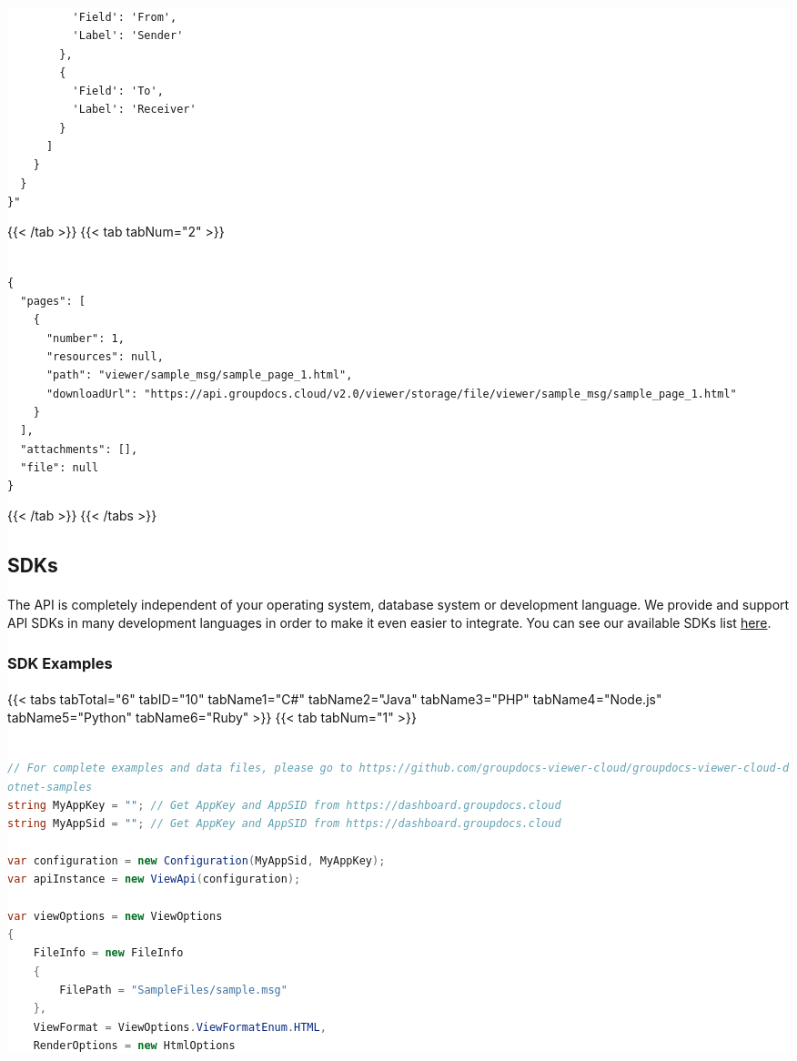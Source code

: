 ```html
          'Field': 'From',
          'Label': 'Sender'
        },
        {
          'Field': 'To',
          'Label': 'Receiver'
        }
      ]
    }
  }
}"

```

{{< /tab >}} {{< tab tabNum="2" >}}

```html

{
  "pages": [
    {
      "number": 1,
      "resources": null,
      "path": "viewer/sample_msg/sample_page_1.html",
      "downloadUrl": "https://api.groupdocs.cloud/v2.0/viewer/storage/file/viewer/sample_msg/sample_page_1.html"
    }
  ],
  "attachments": [],
  "file": null
}

```

{{< /tab >}} {{< /tabs >}}

## SDKs ##

The API is completely independent of your operating system, database system or development language. We provide and support API SDKs in many development languages in order to make it even easier to integrate. You can see our available SDKs list [here](https://github.com/groupdocs-viewer-cloud).

### SDK Examples ###

{{< tabs tabTotal="6" tabID="10" tabName1="C#" tabName2="Java" tabName3="PHP" tabName4="Node.js" tabName5="Python" tabName6="Ruby" >}} {{< tab tabNum="1" >}}

```csharp

// For complete examples and data files, please go to https://github.com/groupdocs-viewer-cloud/groupdocs-viewer-cloud-dotnet-samples
string MyAppKey = ""; // Get AppKey and AppSID from https://dashboard.groupdocs.cloud
string MyAppSid = ""; // Get AppKey and AppSID from https://dashboard.groupdocs.cloud

var configuration = new Configuration(MyAppSid, MyAppKey);
var apiInstance = new ViewApi(configuration);

var viewOptions = new ViewOptions
{
    FileInfo = new FileInfo
    {
        FilePath = "SampleFiles/sample.msg"
    },
    ViewFormat = ViewOptions.ViewFormatEnum.HTML,
    RenderOptions = new HtmlOptions
```
